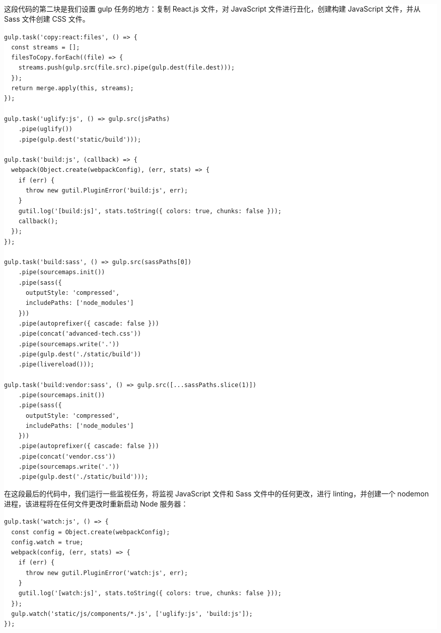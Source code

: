 这段代码的第二块是我们设置 gulp 任务的地方：复制 React.js 文件，对 JavaScript 文件进行丑化，创建构建 JavaScript 文件，并从 Sass 文件创建 CSS 文件。

```
gulp.task('copy:react:files', () => {
  const streams = [];
  filesToCopy.forEach((file) => {
    streams.push(gulp.src(file.src).pipe(gulp.dest(file.dest)));
  });
  return merge.apply(this, streams);
});

gulp.task('uglify:js', () => gulp.src(jsPaths)
    .pipe(uglify())
    .pipe(gulp.dest('static/build')));

gulp.task('build:js', (callback) => {
  webpack(Object.create(webpackConfig), (err, stats) => {
    if (err) {
      throw new gutil.PluginError('build:js', err);
    }
    gutil.log('[build:js]', stats.toString({ colors: true, chunks: false }));
    callback();
  });
});

gulp.task('build:sass', () => gulp.src(sassPaths[0])
    .pipe(sourcemaps.init())
    .pipe(sass({
      outputStyle: 'compressed',
      includePaths: ['node_modules']
    }))
    .pipe(autoprefixer({ cascade: false }))
    .pipe(concat('advanced-tech.css'))
    .pipe(sourcemaps.write('.'))
    .pipe(gulp.dest('./static/build'))
    .pipe(livereload()));

gulp.task('build:vendor:sass', () => gulp.src([...sassPaths.slice(1)])
    .pipe(sourcemaps.init())
    .pipe(sass({
      outputStyle: 'compressed',
      includePaths: ['node_modules']
    }))
    .pipe(autoprefixer({ cascade: false }))
    .pipe(concat('vendor.css'))
    .pipe(sourcemaps.write('.'))
    .pipe(gulp.dest('./static/build')));
```

在这段最后的代码中，我们运行一些监视任务，将监视 JavaScript 文件和 Sass 文件中的任何更改，进行 linting，并创建一个 nodemon 进程，该进程将在任何文件更改时重新启动 Node 服务器：

```
gulp.task('watch:js', () => {
  const config = Object.create(webpackConfig);
  config.watch = true;
  webpack(config, (err, stats) => {
    if (err) {
      throw new gutil.PluginError('watch:js', err);
    }
    gutil.log('[watch:js]', stats.toString({ colors: true, chunks: false }));
  });
  gulp.watch('static/js/components/*.js', ['uglify:js', 'build:js']);
});

```